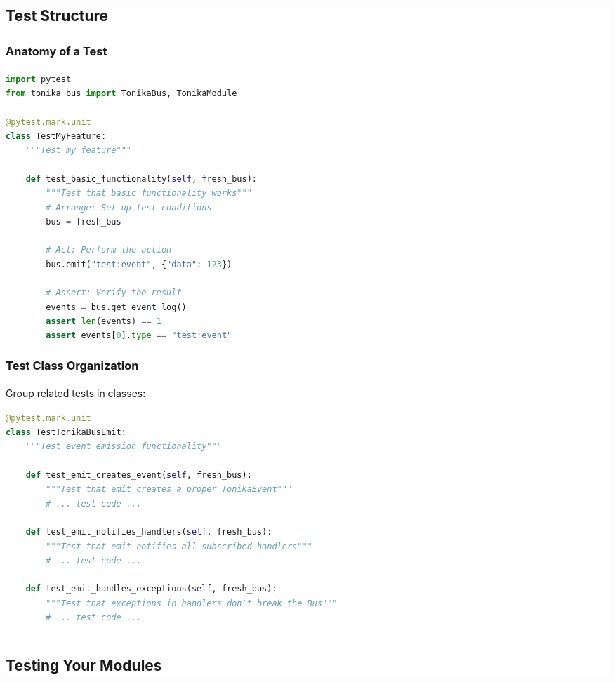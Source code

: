 
## Test Structure

### Anatomy of a Test

```python
import pytest
from tonika_bus import TonikaBus, TonikaModule

@pytest.mark.unit
class TestMyFeature:
    """Test my feature"""
    
    def test_basic_functionality(self, fresh_bus):
        """Test that basic functionality works"""
        # Arrange: Set up test conditions
        bus = fresh_bus
        
        # Act: Perform the action
        bus.emit("test:event", {"data": 123})
        
        # Assert: Verify the result
        events = bus.get_event_log()
        assert len(events) == 1
        assert events[0].type == "test:event"
```

### Test Class Organization

Group related tests in classes:

```python
@pytest.mark.unit
class TestTonikaBusEmit:
    """Test event emission functionality"""
    
    def test_emit_creates_event(self, fresh_bus):
        """Test that emit creates a proper TonikaEvent"""
        # ... test code ...
    
    def test_emit_notifies_handlers(self, fresh_bus):
        """Test that emit notifies all subscribed handlers"""
        # ... test code ...
    
    def test_emit_handles_exceptions(self, fresh_bus):
        """Test that exceptions in handlers don't break the Bus"""
        # ... test code ...
```

---

## Testing Your Modules

